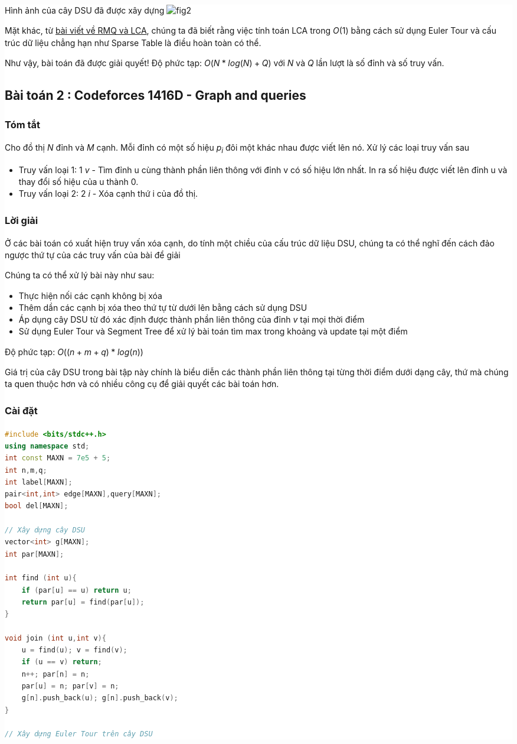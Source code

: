 Hình ảnh của cây DSU đã được xây dựng
![fig2](https://i.imgur.com/0XPbhKN.png)



Mặt khác, từ [bài viết về RMQ và LCA](https://vnoi.info/wiki/translate/topcoder/Range-Minimum-Query-and-Lowest-Common-Ancestor), chúng ta đã biết rằng việc tính toán LCA trong $O(1)$ bằng cách sử dụng Euler Tour và cấu trúc dữ liệu chẳng hạn như Sparse Table là điều hoàn toàn có thể.

Như vậy, bài toán đã được giải quyết!
Độ phức tạp: $O(N * log (N) + Q)$ với $N$ và $Q$ lần lượt là số đỉnh và số truy vấn.

## Bài toán 2 : Codeforces 1416D - Graph and queries

### Tóm tắt
Cho đồ thị $N$ đỉnh và $M$ cạnh. Mỗi đỉnh có một số hiệu $p_i$ đôi một khác nhau được viết lên nó. Xử lý các loại truy vấn sau
- Truy vấn loại 1: $1 \text{ }v$ - Tìm đỉnh u cùng thành phần liên thông với đỉnh v có số hiệu lớn nhất. In ra số hiệu được viết lên đỉnh u và thay đổi số hiệu của u thành 0.
- Truy vấn loại 2: $2 \text{ }i$ - Xóa cạnh thứ i của đồ thị.

### Lời giải
Ở các bài toán có xuất hiện truy vấn xóa cạnh, do tính một chiều của cấu trúc dữ liệu DSU, chúng ta có thể nghĩ đến cách đảo ngược thứ tự của các truy vấn của bài để giải

Chúng ta có thể xử lý bài này như sau:
- Thực hiện nối các cạnh không bị xóa
- Thêm dần các cạnh bị xóa theo thứ tự từ dưới lên bằng cách sử dụng DSU
- Áp dụng cây DSU từ đó xác định được thành phần liên thông của đỉnh $v$ tại mọi thời điểm
- Sử dụng Euler Tour và Segment Tree để xử lý bài toán tìm max trong khoảng và update tại một điểm

Độ phức tạp: $O((n + m + q) * log(n))$

Giá trị của cây DSU trong bài tập này chính là biểu diễn các thành phần liên thông tại từng thời điểm dưới dạng cây, thứ mà chúng ta quen thuộc hơn và có nhiều công cụ để giải quyết các bài toán hơn.

### Cài đặt

```c++
#include <bits/stdc++.h>
using namespace std;
int const MAXN = 7e5 + 5;
int n,m,q;
int label[MAXN];
pair<int,int> edge[MAXN],query[MAXN];
bool del[MAXN];

// Xây dựng cây DSU
vector<int> g[MAXN];
int par[MAXN];

int find (int u){
    if (par[u] == u) return u;
    return par[u] = find(par[u]);
}

void join (int u,int v){
	u = find(u); v = find(v);
	if (u == v) return;
	n++; par[n] = n;
	par[u] = n; par[v] = n;
	g[n].push_back(u); g[n].push_back(v);
}

// Xây dựng Euler Tour trên cây DSU
```